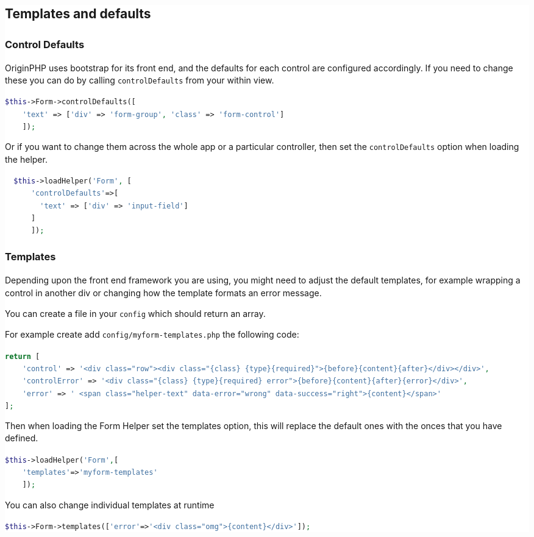 ## Templates and defaults

### Control Defaults

OriginPHP uses bootstrap for its front end, and the defaults for each control are configured accordingly.
If you need to change these you can do by calling `controlDefaults` from your within view.

```php
$this->Form->controlDefaults([
    'text' => ['div' => 'form-group', 'class' => 'form-control']
    ]);
```

Or if you want to change them across the whole app or a particular controller, then set the `controlDefaults` option when loading the helper.

```php
  $this->loadHelper('Form', [
      'controlDefaults'=>[
        'text' => ['div' => 'input-field']
      ]
      ]);
```

### Templates

Depending upon the front end framework you are using, you might need to adjust the default templates, for example wrapping a control in another div or changing how the template formats an error message.

You can create a file in your `config`  which should return an array.

For example create add `config/myform-templates.php`  the following code:

```php
return [
    'control' => '<div class="row"><div class="{class} {type}{required}">{before}{content}{after}</div></div>',
    'controlError' => '<div class="{class} {type}{required} error">{before}{content}{after}{error}</div>',
    'error' => ' <span class="helper-text" data-error="wrong" data-success="right">{content}</span>'
];
```

Then when loading the Form Helper set the templates option, this will replace the default ones with the onces that you have defined.

```php
$this->loadHelper('Form',[
    'templates'=>'myform-templates'
    ]);
```

You can also change individual templates at runtime

```php
$this->Form->templates(['error'=>'<div class="omg">{content}</div>']);
```
